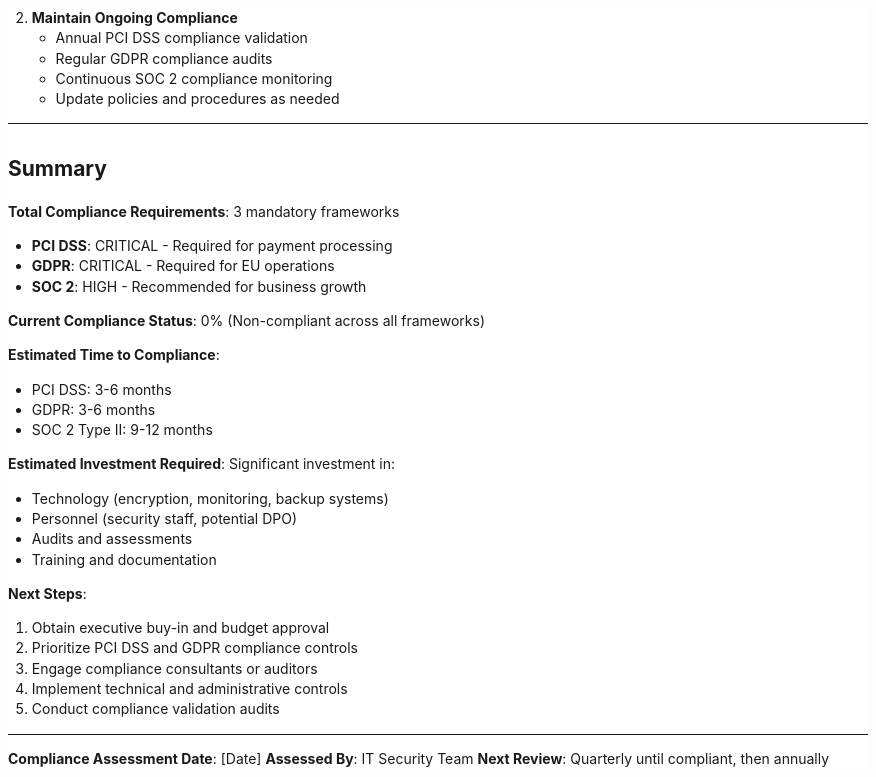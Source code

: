 2. **Maintain Ongoing Compliance**
   - Annual PCI DSS compliance validation
   - Regular GDPR compliance audits
   - Continuous SOC 2 compliance monitoring
   - Update policies and procedures as needed

---

## Summary

**Total Compliance Requirements**: 3 mandatory frameworks
- **PCI DSS**: CRITICAL - Required for payment processing
- **GDPR**: CRITICAL - Required for EU operations
- **SOC 2**: HIGH - Recommended for business growth

**Current Compliance Status**: 0% (Non-compliant across all frameworks)

**Estimated Time to Compliance**:
- PCI DSS: 3-6 months
- GDPR: 3-6 months
- SOC 2 Type II: 9-12 months

**Estimated Investment Required**: Significant investment in:
- Technology (encryption, monitoring, backup systems)
- Personnel (security staff, potential DPO)
- Audits and assessments
- Training and documentation

**Next Steps**:
1. Obtain executive buy-in and budget approval
2. Prioritize PCI DSS and GDPR compliance controls
3. Engage compliance consultants or auditors
4. Implement technical and administrative controls
5. Conduct compliance validation audits

---

**Compliance Assessment Date**: [Date]
**Assessed By**: IT Security Team
**Next Review**: Quarterly until compliant, then annually
